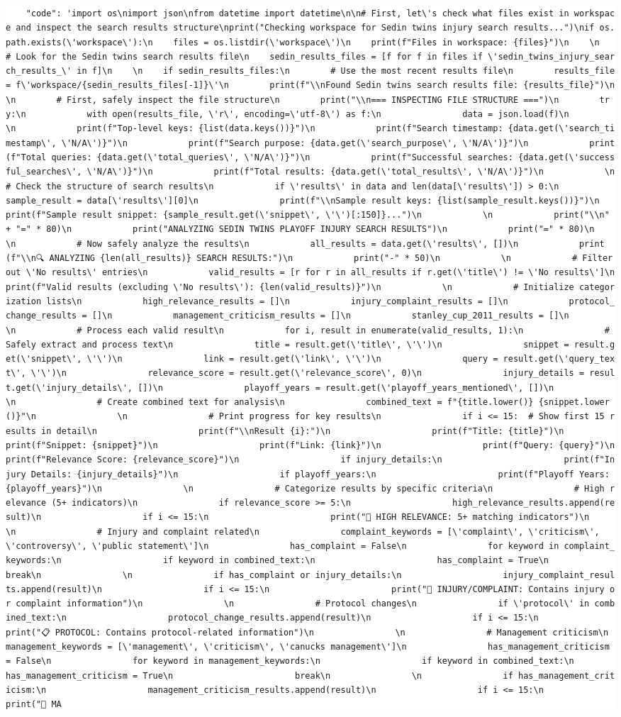 ```
    "code": 'import os\nimport json\nfrom datetime import datetime\n\n# First, let\'s check what files exist in workspace and inspect the search results structure\nprint("Checking workspace for Sedin twins injury search results...")\nif os.path.exists(\'workspace\'):\n    files = os.listdir(\'workspace\')\n    print(f"Files in workspace: {files}")\n    \n    # Look for the Sedin twins search results file\n    sedin_results_files = [f for f in files if \'sedin_twins_injury_search_results_\' in f]\n    \n    if sedin_results_files:\n        # Use the most recent results file\n        results_file = f\'workspace/{sedin_results_files[-1]}\'\n        print(f"\\nFound Sedin twins search results file: {results_file}")\n        \n        # First, safely inspect the file structure\n        print("\\n=== INSPECTING FILE STRUCTURE ===")\n        try:\n            with open(results_file, \'r\', encoding=\'utf-8\') as f:\n                data = json.load(f)\n            \n            print(f"Top-level keys: {list(data.keys())}")\n            print(f"Search timestamp: {data.get(\'search_timestamp\', \'N/A\')}")\n            print(f"Search purpose: {data.get(\'search_purpose\', \'N/A\')}")\n            print(f"Total queries: {data.get(\'total_queries\', \'N/A\')}")\n            print(f"Successful searches: {data.get(\'successful_searches\', \'N/A\')}")\n            print(f"Total results: {data.get(\'total_results\', \'N/A\')}")\n            \n            # Check the structure of search results\n            if \'results\' in data and len(data[\'results\']) > 0:\n                sample_result = data[\'results\'][0]\n                print(f"\\nSample result keys: {list(sample_result.keys())}")\n                print(f"Sample result snippet: {sample_result.get(\'snippet\', \'\')[:150]}...")\n            \n            print("\\n" + "=" * 80)\n            print("ANALYZING SEDIN TWINS PLAYOFF INJURY SEARCH RESULTS")\n            print("=" * 80)\n            \n            # Now safely analyze the results\n            all_results = data.get(\'results\', [])\n            print(f"\\n🔍 ANALYZING {len(all_results)} SEARCH RESULTS:")\n            print("-" * 50)\n            \n            # Filter out \'No results\' entries\n            valid_results = [r for r in all_results if r.get(\'title\') != \'No results\']\n            print(f"Valid results (excluding \'No results\'): {len(valid_results)}")\n            \n            # Initialize categorization lists\n            high_relevance_results = []\n            injury_complaint_results = []\n            protocol_change_results = []\n            management_criticism_results = []\n            stanley_cup_2011_results = []\n            \n            # Process each valid result\n            for i, result in enumerate(valid_results, 1):\n                # Safely extract and process text\n                title = result.get(\'title\', \'\')\n                snippet = result.get(\'snippet\', \'\')\n                link = result.get(\'link\', \'\')\n                query = result.get(\'query_text\', \'\')\n                relevance_score = result.get(\'relevance_score\', 0)\n                injury_details = result.get(\'injury_details\', [])\n                playoff_years = result.get(\'playoff_years_mentioned\', [])\n                \n                # Create combined text for analysis\n                combined_text = f"{title.lower()} {snippet.lower()}"\n                \n                # Print progress for key results\n                if i <= 15:  # Show first 15 results in detail\n                    print(f"\\nResult {i}:")\n                    print(f"Title: {title}")\n                    print(f"Snippet: {snippet}")\n                    print(f"Link: {link}")\n                    print(f"Query: {query}")\n                    print(f"Relevance Score: {relevance_score}")\n                    if injury_details:\n                        print(f"Injury Details: {injury_details}")\n                    if playoff_years:\n                        print(f"Playoff Years: {playoff_years}")\n                \n                # Categorize results by specific criteria\n                # High relevance (5+ indicators)\n                if relevance_score >= 5:\n                    high_relevance_results.append(result)\n                    if i <= 15:\n                        print("🎯 HIGH RELEVANCE: 5+ matching indicators")\n                \n                # Injury and complaint related\n                complaint_keywords = [\'complaint\', \'criticism\', \'controversy\', \'public statement\']\n                has_complaint = False\n                for keyword in complaint_keywords:\n                    if keyword in combined_text:\n                        has_complaint = True\n                        break\n                \n                if has_complaint or injury_details:\n                    injury_complaint_results.append(result)\n                    if i <= 15:\n                        print("🏥 INJURY/COMPLAINT: Contains injury or complaint information")\n                \n                # Protocol changes\n                if \'protocol\' in combined_text:\n                    protocol_change_results.append(result)\n                    if i <= 15:\n                        print("📋 PROTOCOL: Contains protocol-related information")\n                \n                # Management criticism\n                management_keywords = [\'management\', \'criticism\', \'canucks management\']\n                has_management_criticism = False\n                for keyword in management_keywords:\n                    if keyword in combined_text:\n                        has_management_criticism = True\n                        break\n                \n                if has_management_criticism:\n                    management_criticism_results.append(result)\n                    if i <= 15:\n                        print("📢 MA
```